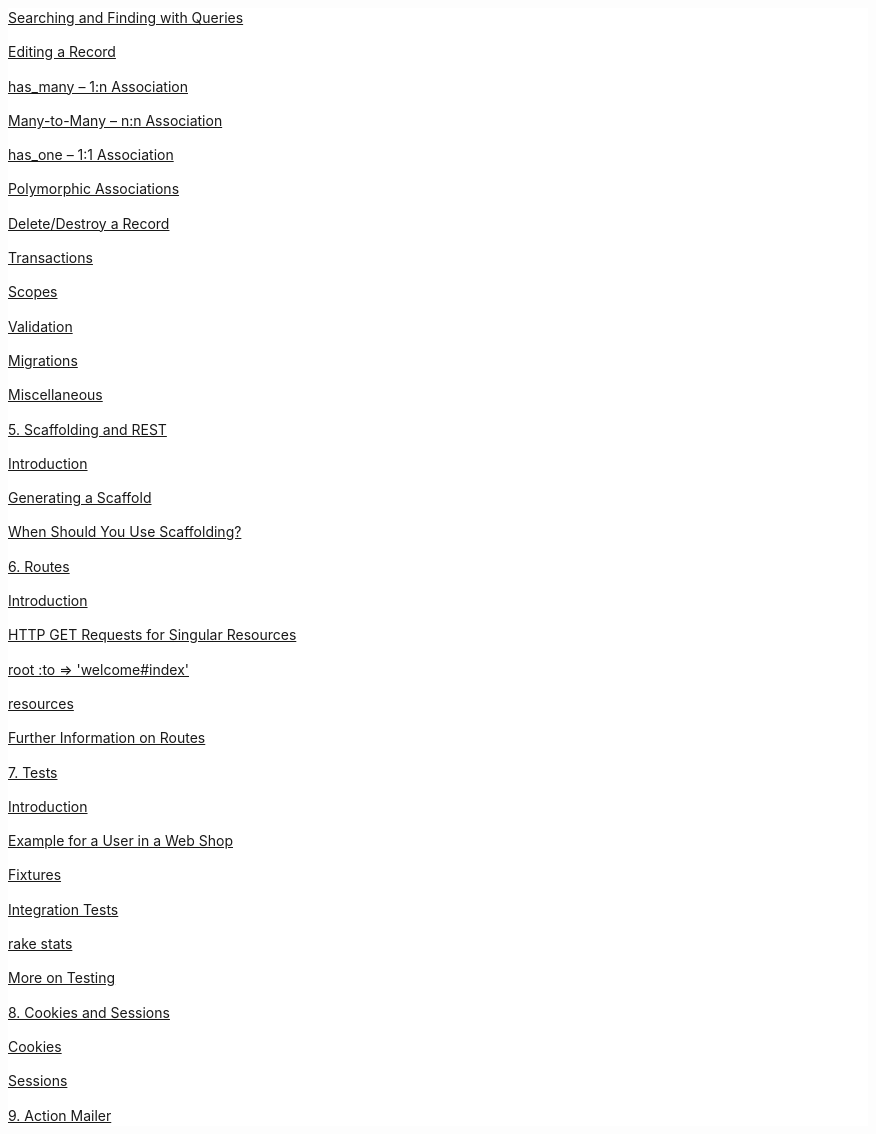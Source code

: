 [Searching and Finding with Queries](#queries)

[Editing a Record](#activerecord_datensatz_veraendern)

[has\_many – 1:n Association](#activerecord_has_many)

[Many-to-Many – n:n Association](#ar-many_to_many)

[has\_one – 1:1 Association](#ar-has_one)

[Polymorphic Associations](#activerecord_polymorphic)

[Delete/Destroy a Record](#datensatz-loeschen)

[Transactions](#activerecord_transaction)

[Scopes](#activerecord_named_scope)

[Validation](#activerecord_validation)

[Migrations](#activerecord_migration)

[Miscellaneous](#ar_sonstiges)

[5. Scaffolding and REST](#scaffolding)

[Introduction](#scaffolding_einleitung)

[Generating a Scaffold](#scaffold_anlegen)

[When Should You Use Scaffolding?](#wann_sollte_man_scaffold_benutzen)

[6. Routes](#routes)

[Introduction](#routes_einstieg)

[HTTP GET Requests for Singular Resources](#routes_get)

[root :to =\> 'welcome\#index'](#routes_root)

[resources](#routes_resources)

[Further Information on Routes](#routes_weitere_informationen)

[7. Tests](#testing)

[Introduction](#testing_einleitung)

[Example for a User in a Web Shop](#testing_beispiel_webshop)

[Fixtures](#testing_fixtures)

[Integration Tests](#integration_testing)

[rake stats](#rake_stats)

[More on Testing](#mehr_zum_thema_testing)

[8. Cookies and Sessions](#cookies_und_sessions)

[Cookies](#cookies)

[Sessions](#sessions)

[9. Action Mailer](#action_mailer)
